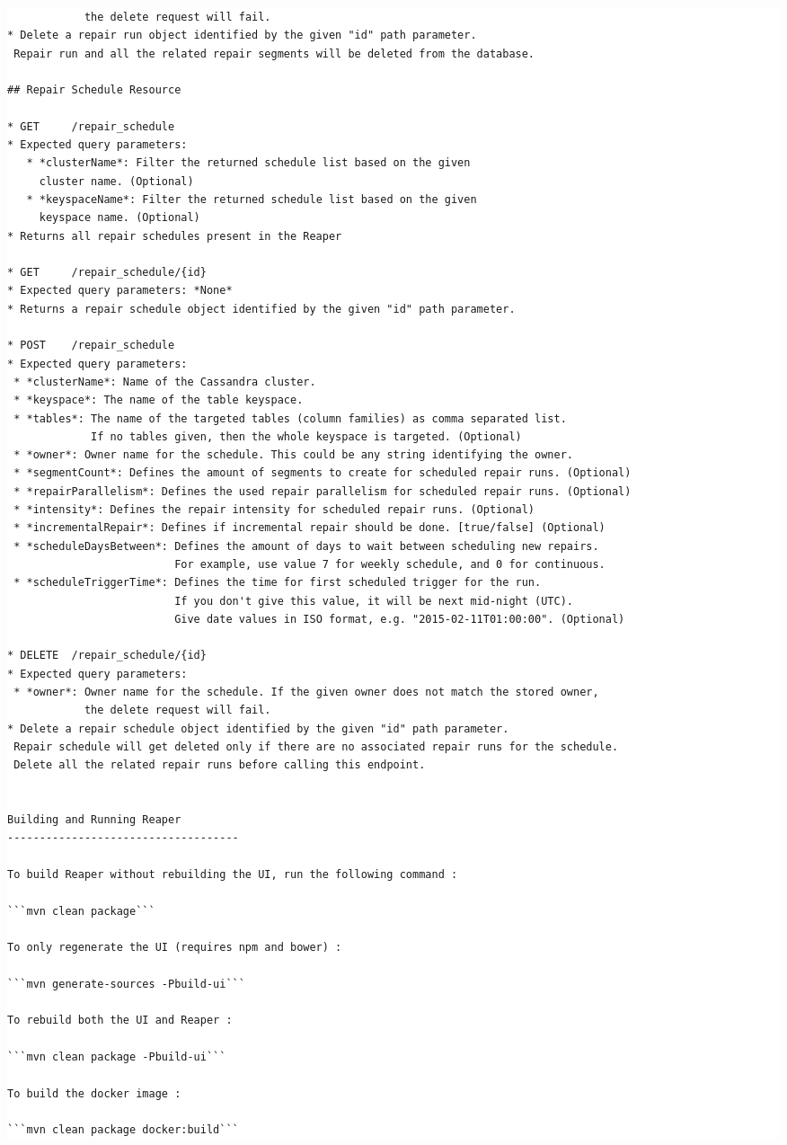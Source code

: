    ```
               the delete request will fail.
  * Delete a repair run object identified by the given "id" path parameter.
    Repair run and all the related repair segments will be deleted from the database.

## Repair Schedule Resource

* GET     /repair_schedule
  * Expected query parameters:
      * *clusterName*: Filter the returned schedule list based on the given
        cluster name. (Optional)
      * *keyspaceName*: Filter the returned schedule list based on the given
        keyspace name. (Optional)
  * Returns all repair schedules present in the Reaper

* GET     /repair_schedule/{id}
  * Expected query parameters: *None*
  * Returns a repair schedule object identified by the given "id" path parameter.

* POST    /repair_schedule
  * Expected query parameters:
    * *clusterName*: Name of the Cassandra cluster.
    * *keyspace*: The name of the table keyspace.
    * *tables*: The name of the targeted tables (column families) as comma separated list.
                If no tables given, then the whole keyspace is targeted. (Optional)
    * *owner*: Owner name for the schedule. This could be any string identifying the owner.
    * *segmentCount*: Defines the amount of segments to create for scheduled repair runs. (Optional)
    * *repairParallelism*: Defines the used repair parallelism for scheduled repair runs. (Optional)
    * *intensity*: Defines the repair intensity for scheduled repair runs. (Optional)
    * *incrementalRepair*: Defines if incremental repair should be done. [true/false] (Optional)
    * *scheduleDaysBetween*: Defines the amount of days to wait between scheduling new repairs.
                             For example, use value 7 for weekly schedule, and 0 for continuous.
    * *scheduleTriggerTime*: Defines the time for first scheduled trigger for the run.
                             If you don't give this value, it will be next mid-night (UTC).
                             Give date values in ISO format, e.g. "2015-02-11T01:00:00". (Optional)

* DELETE  /repair_schedule/{id}
  * Expected query parameters:
    * *owner*: Owner name for the schedule. If the given owner does not match the stored owner,
               the delete request will fail.
  * Delete a repair schedule object identified by the given "id" path parameter.
    Repair schedule will get deleted only if there are no associated repair runs for the schedule.
    Delete all the related repair runs before calling this endpoint.


Building and Running Reaper
------------------------------------

To build Reaper without rebuilding the UI, run the following command : 

```mvn clean package```

To only regenerate the UI (requires npm and bower) : 

```mvn generate-sources -Pbuild-ui```

To rebuild both the UI and Reaper : 

```mvn clean package -Pbuild-ui```

To build the docker image :

```mvn clean package docker:build```
   ```